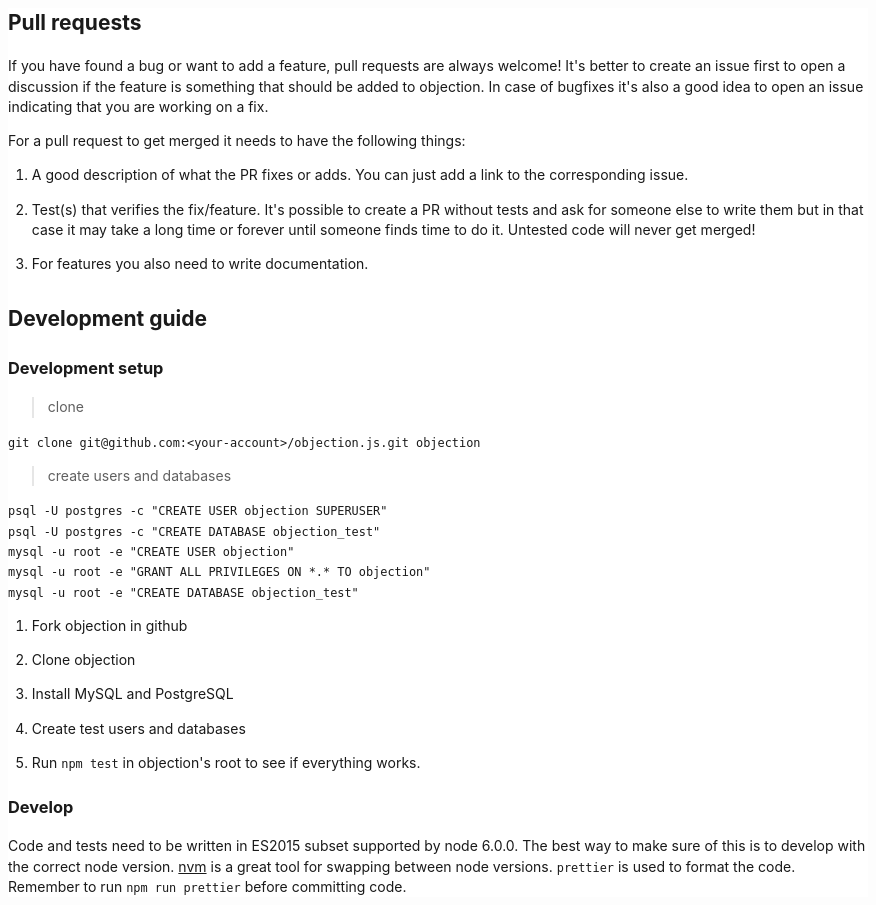 ## Pull requests

If you have found a bug or want to add a feature, pull requests are always welcome! It's better to create an issue
first to open a discussion if the feature is something that should be added to objection. In case of bugfixes it's also
a good idea to open an issue indicating that you are working on a fix.

For a pull request to get merged it needs to have the following things:

1. A good description of what the PR fixes or adds. You can just add a link to the corresponding issue.

2. Test(s) that verifies the fix/feature. It's possible to create a PR without tests and ask for someone else to write
them but in that case it may take a long time or forever until someone finds time to do it. Untested code will never get
merged!

3. For features you also need to write documentation.

## Development guide

### Development setup

> clone

```shell
git clone git@github.com:<your-account>/objection.js.git objection
```

> create users and databases

```shell
psql -U postgres -c "CREATE USER objection SUPERUSER"
psql -U postgres -c "CREATE DATABASE objection_test"
mysql -u root -e "CREATE USER objection"
mysql -u root -e "GRANT ALL PRIVILEGES ON *.* TO objection"
mysql -u root -e "CREATE DATABASE objection_test"
```

1. Fork objection in github

2. Clone objection

3. Install MySQL and PostgreSQL

4. Create test users and databases

5. Run `npm test` in objection's root to see if everything works.

### Develop

Code and tests need to be written in ES2015 subset supported by node 6.0.0. The best way to make sure of this is
to develop with the correct node version. [nvm](https://github.com/creationix/nvm) is a great tool for swapping
between node versions. `prettier` is used to format the code. Remember to run `npm run prettier` before committing
code.
